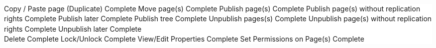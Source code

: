   </tr>
  <tr>
   <td>Copy / Paste page (Duplicate)</td> 
   <td>Complete</td> 
   <td> </td> 
  </tr>
  <tr>
   <td>Move page(s)</td> 
   <td>Complete</td> 
   <td> </td> 
  </tr>
  <tr>
   <td>Publish page(s)</td> 
   <td>Complete</td> 
   <td> </td> 
  </tr>
  <tr>
   <td>Publish page(s) without replication rights</td> 
   <td>Complete</td> 
   <td> </td> 
  </tr>
  <tr>
   <td>Publish later</td> 
   <td>Complete</td> 
   <td> </td> 
  </tr>
  <tr>
   <td>Publish tree</td> 
   <td>Complete</td> 
   <td> </td> 
  </tr>
  <tr>
   <td>Unpublish pages(s)</td> 
   <td>Complete</td> 
   <td> </td> 
  </tr>
  <tr>
   <td>Unpublish page(s) without replication rights</td> 
   <td>Complete</td> 
   <td> </td> 
  </tr>
  <tr>
   <td>Unpublish later</td> 
   <td>Complete<br /> </td> 
   <td> </td> 
  </tr>
  <tr>
   <td>Delete</td> 
   <td>Complete</td> 
   <td> </td> 
  </tr>
  <tr>
   <td>Lock/Unlock</td> 
   <td>Complete</td> 
   <td> </td> 
  </tr>
  <tr>
   <td>View/Edit Properties</td> 
   <td>Complete</td> 
   <td> </td> 
  </tr>
  <tr>
   <td>Set Permissions on Page(s)</td> 
   <td>Complete</td> 